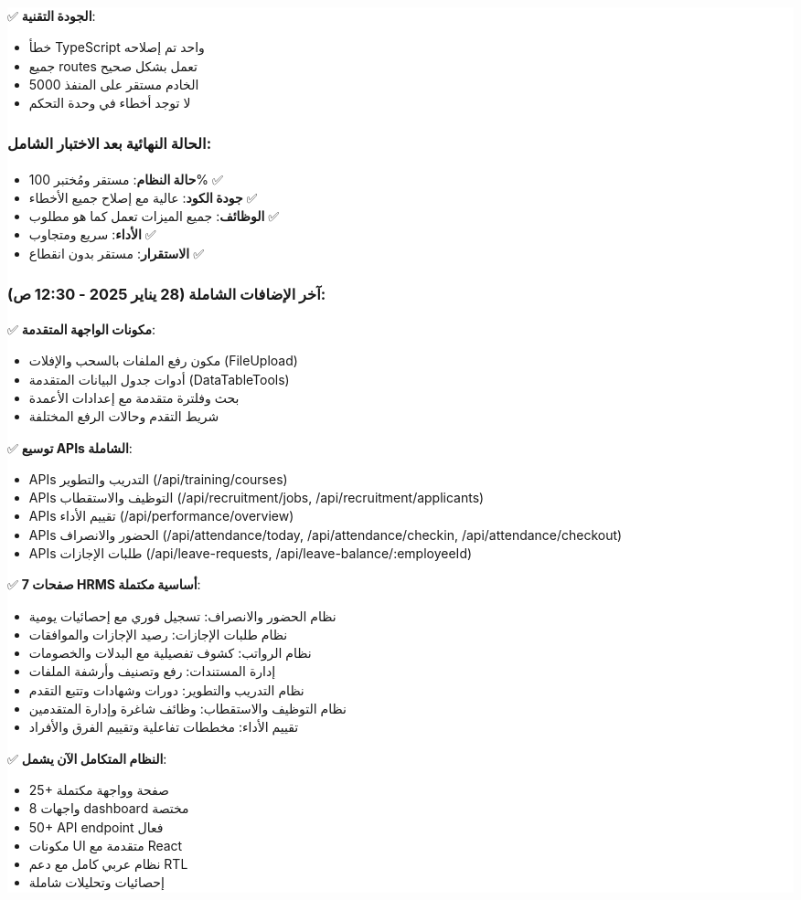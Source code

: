 ✅ **الجودة التقنية**:
- خطأ TypeScript واحد تم إصلاحه
- جميع routes تعمل بشكل صحيح
- الخادم مستقر على المنفذ 5000
- لا توجد أخطاء في وحدة التحكم

### الحالة النهائية بعد الاختبار الشامل:
- **حالة النظام**: مستقر ومُختبر 100% ✅
- **جودة الكود**: عالية مع إصلاح جميع الأخطاء ✅
- **الوظائف**: جميع الميزات تعمل كما هو مطلوب ✅
- **الأداء**: سريع ومتجاوب ✅
- **الاستقرار**: مستقر بدون انقطاع ✅

### آخر الإضافات الشاملة (28 يناير 2025 - 12:30 ص):
✅ **مكونات الواجهة المتقدمة**:
   - مكون رفع الملفات بالسحب والإفلات (FileUpload)
   - أدوات جدول البيانات المتقدمة (DataTableTools)
   - بحث وفلترة متقدمة مع إعدادات الأعمدة
   - شريط التقدم وحالات الرفع المختلفة

✅ **توسيع APIs الشاملة**:
   - APIs التدريب والتطوير (/api/training/courses)
   - APIs التوظيف والاستقطاب (/api/recruitment/jobs, /api/recruitment/applicants)
   - APIs تقييم الأداء (/api/performance/overview)
   - APIs الحضور والانصراف (/api/attendance/today, /api/attendance/checkin, /api/attendance/checkout)
   - APIs طلبات الإجازات (/api/leave-requests, /api/leave-balance/:employeeId)

✅ **7 صفحات HRMS أساسية مكتملة**:
   - نظام الحضور والانصراف: تسجيل فوري مع إحصائيات يومية
   - نظام طلبات الإجازات: رصيد الإجازات والموافقات
   - نظام الرواتب: كشوف تفصيلية مع البدلات والخصومات
   - إدارة المستندات: رفع وتصنيف وأرشفة الملفات
   - نظام التدريب والتطوير: دورات وشهادات وتتبع التقدم
   - نظام التوظيف والاستقطاب: وظائف شاغرة وإدارة المتقدمين
   - تقييم الأداء: مخططات تفاعلية وتقييم الفرق والأفراد

✅ **النظام المتكامل الآن يشمل**:
   - 25+ صفحة وواجهة مكتملة
   - 8 واجهات dashboard مختصة
   - 50+ API endpoint فعال
   - مكونات UI متقدمة مع React
   - نظام عربي كامل مع دعم RTL
   - إحصائيات وتحليلات شاملة